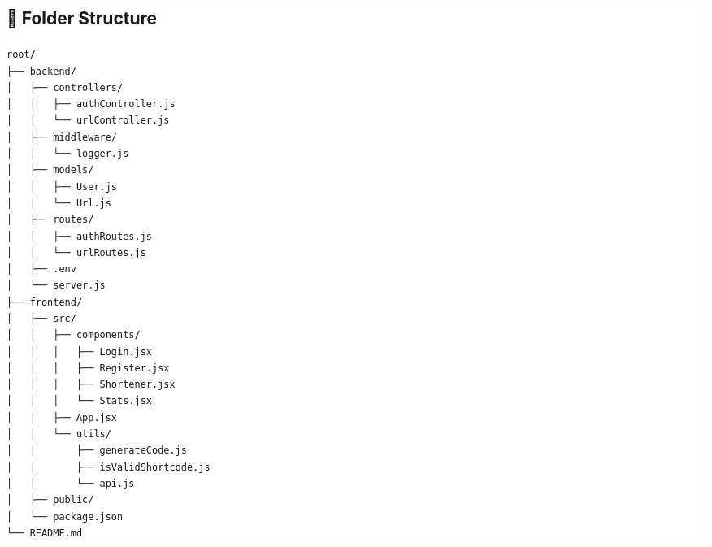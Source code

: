 
## 📁 Folder Structure

```bash
root/
├── backend/
│   ├── controllers/
│   │   ├── authController.js
│   │   └── urlController.js
│   ├── middleware/
│   │   └── logger.js
│   ├── models/
│   │   ├── User.js
│   │   └── Url.js
│   ├── routes/
│   │   ├── authRoutes.js
│   │   └── urlRoutes.js
│   ├── .env
│   └── server.js
├── frontend/
│   ├── src/
│   │   ├── components/
│   │   │   ├── Login.jsx
│   │   │   ├── Register.jsx
│   │   │   ├── Shortener.jsx
│   │   │   └── Stats.jsx
│   │   ├── App.jsx
│   │   └── utils/
│   │       ├── generateCode.js
│   │       ├── isValidShortcode.js
│   │       └── api.js
│   ├── public/
│   └── package.json
└── README.md
